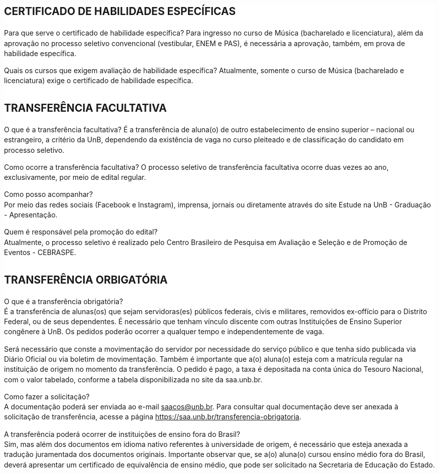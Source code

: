 ## CERTIFICADO DE HABILIDADES ESPECÍFICAS
Para que serve o certificado de habilidade específica? 
Para ingresso no curso de Música (bacharelado e licenciatura), além da aprovação no processo seletivo convencional (vestibular, ENEM e PAS), é necessária a aprovação, também, em prova de habilidade específica.

Quais os cursos que exigem avaliação de habilidade específica? 
Atualmente, somente o curso de Música (bacharelado e licenciatura) exige o certificado de habilidade específica.

## TRANSFERÊNCIA FACULTATIVA
O que é a transferência facultativa? 
É a transferência de aluna(o) de outro estabelecimento de ensino superior – nacional ou estrangeiro, a critério da UnB, dependendo da existência de vaga no curso pleiteado e de classificação do candidato em processo seletivo.

Como ocorre a transferência facultativa? 
O processo seletivo de transferência facultativa ocorre duas vezes ao ano, exclusivamente, por meio de edital regular.

Como posso acompanhar?  
Por meio das redes sociais (Facebook e Instagram), imprensa, jornais ou diretamente através do site Estude na UnB - Graduação - Apresentação. 

Quem é responsável pela promoção do edital?  
Atualmente, o processo seletivo é realizado pelo Centro Brasileiro de Pesquisa em Avaliação e Seleção e de Promoção de Eventos - CEBRASPE.

## TRANSFERÊNCIA ORBIGATÓRIA
O que é a transferência obrigatória?  
É a transferência de alunas(os) que sejam servidoras(es) públicos federais, civis e militares, removidos ex-offício para o Distrito Federal, ou de seus dependentes. É necessário que tenham vínculo discente com outras Instituições de Ensino Superior congênere à UnB. Os pedidos poderão ocorrer a qualquer tempo e independentemente de vaga.

Será necessário que conste a movimentação do servidor por necessidade do serviço público e que tenha sido publicada via Diário Oficial ou via boletim de movimentação. Também é importante que a(o) aluna(o) esteja com a matrícula regular na instituição de origem no momento da transferência. O pedido é pago, a taxa é depositada na conta única do Tesouro Nacional, com o valor tabelado, conforme a tabela disponibilizada no site da saa.unb.br.

Como fazer a solicitação?  
A documentação poderá ser enviada ao e-mail saacos@unb.br. Para consultar qual documentação deve ser anexada à solicitação de transferência, acesse a página https://saa.unb.br/transferencia-obrigatoria.

A transferência poderá ocorrer de instituições de ensino fora do Brasil?  
Sim, mas além dos documentos em idioma nativo referentes à universidade de origem, é necessário que esteja anexada a tradução juramentada dos documentos originais. Importante observar que, se a(o) aluna(o) cursou ensino médio fora do Brasil, deverá apresentar um certificado de equivalência de ensino médio, que pode ser solicitado na Secretaria de Educação do Estado.
